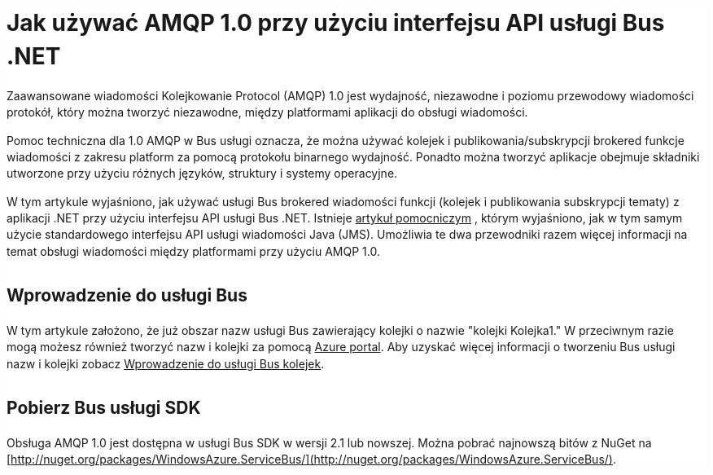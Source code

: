 <properties 
    pageTitle="Jak używać AMQP 1.0 z interfejs API Bus usługi .NET | Microsoft Azure" 
    description="Dowiedz się, jak zaawansowane wiadomości Kolejkowanie Protodol (AMQP) 1.0 za pomocą interfejs API Azure .NET usługi Bus." 
    services="service-bus" 
    documentationCenter=".net" 
    authors="sethmanheim" 
    manager="timlt" 
    editor=""/>

<tags 
    ms.service="service-bus" 
    ms.workload="na" 
    ms.tgt_pltfrm="na" 
    ms.devlang="dotnet" 
    ms.topic="article" 
    ms.date="09/29/2016" 
    ms.author="sethm"/>

# <a name="how-to-use-amqp-10-with-the-service-bus-net-api"></a>Jak używać AMQP 1.0 przy użyciu interfejsu API usługi Bus .NET

Zaawansowane wiadomości Kolejkowanie Protocol (AMQP) 1.0 jest wydajność, niezawodne i poziomu przewodowy wiadomości protokół, który można tworzyć niezawodne, między platformami aplikacji do obsługi wiadomości.

Pomoc techniczna dla 1.0 AMQP w Bus usługi oznacza, że można używać kolejek i publikowania/subskrypcji brokered funkcje wiadomości z zakresu platform za pomocą protokołu binarnego wydajność. Ponadto można tworzyć aplikacje obejmuje składniki utworzone przy użyciu różnych języków, struktury i systemy operacyjne.

W tym artykule wyjaśniono, jak używać usługi Bus brokered wiadomości funkcji (kolejek i publikowania subskrypcji tematy) z aplikacji .NET przy użyciu interfejsu API usługi Bus .NET. Istnieje [artykuł pomocniczym](service-bus-java-how-to-use-jms-api-amqp.md) , którym wyjaśniono, jak w tym samym użycie standardowego interfejsu API usługi wiadomości Java (JMS). Umożliwia te dwa przewodniki razem więcej informacji na temat obsługi wiadomości między platformami przy użyciu AMQP 1.0.

## <a name="get-started-with-service-bus"></a>Wprowadzenie do usługi Bus

W tym artykule założono, że już obszar nazw usługi Bus zawierający kolejki o nazwie "kolejki Kolejka1." W przeciwnym razie mogą możesz również tworzyć nazw i kolejki za pomocą [Azure portal][]. Aby uzyskać więcej informacji o tworzeniu Bus usługi nazw i kolejki zobacz [Wprowadzenie do usługi Bus kolejek](service-bus-dotnet-get-started-with-queues.md#1-create-a-namespace-using-the-Azure-portal).

## <a name="download-the-service-bus-sdk"></a>Pobierz Bus usługi SDK

Obsługa AMQP 1.0 jest dostępna w usługi Bus SDK w wersji 2.1 lub nowszej. Można pobrać najnowszą bitów z NuGet na [http://nuget.org/packages/WindowsAzure.ServiceBus/](http://nuget.org/packages/WindowsAzure.ServiceBus/).


[Azure portal]: https://portal.azure.com